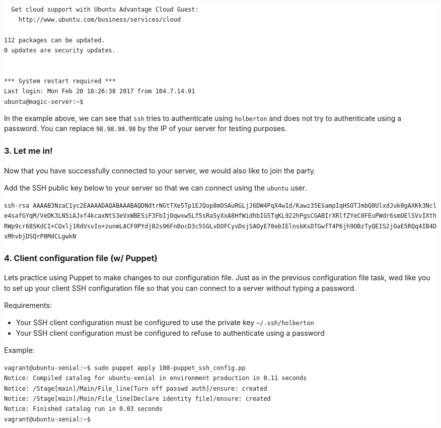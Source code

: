 ```
  Get cloud support with Ubuntu Advantage Cloud Guest:
    http://www.ubuntu.com/business/services/cloud

112 packages can be updated.
0 updates are security updates.


*** System restart required ***
Last login: Mon Feb 20 18:26:38 2017 from 104.7.14.91
ubuntu@magic-server:~$

```

In the example above, we can see that  `ssh`  tries to authenticate using  `holberton`  and does not try to authenticate using a password. You can replace  `98.98.98.98`  by the IP of your server for testing purposes.



### 3. Let me in!


Now that you have successfully connected to your server, we would also like to join the party.

Add the SSH public key below to your server so that we can connect using the  `ubuntu`  user.

```
ssh-rsa AAAAB3NzaC1yc2EAAAADAQABAAABAQDNdtrNGtTXe5Tp1EJQop8mOSAuRGLjJ6DW4PqX4wId/Kawz35ESampIqHSOTJmbQ8UlxdJuk0gAXKk3Ncle4safGYqM/VeDK3LN5iAJxf4kcaxNtS3eVxWBE5iF3FbIjOqwxw5Lf5sRa5yXxA8HfWidhbIG5TqKL922hPgsCGABIrXRlfZYeC0FEuPWdr6smOElSVvIXthRWp9cr685KdCI+COxlj1RdVsvIo+zunmLACF9PYdjB2s96Fn0ocD3c5SGLvDOFCyvDojSAOyE70ebIElnskKsDTGwfT4P6jh9OBzTyQEIS2jOaE5RQq4IB4DsMhvbjDSQrP0MdCLgwkN
```
### 4. Client configuration file (w/ Puppet)


Lets practice using Puppet to make changes to our configuration file. Just as in the previous configuration file task, wed like you to set up your client SSH configuration file so that you can connect to a server without typing a password.

Requirements:

-   Your SSH client configuration must be configured to use the private key  `~/.ssh/holberton`
-   Your SSH client configuration must be configured to refuse to authenticate using a password

Example:

```
vagrant@ubuntu-xenial:~$ sudo puppet apply 100-puppet_ssh_config.pp
Notice: Compiled catalog for ubuntu-xenial in environment production in 0.11 seconds
Notice: /Stage[main]/Main/File_line[Turn off passwd auth]/ensure: created
Notice: /Stage[main]/Main/File_line[Declare identity file]/ensure: created
Notice: Finished catalog run in 0.03 seconds
vagrant@ubuntu-xenial:~$

```